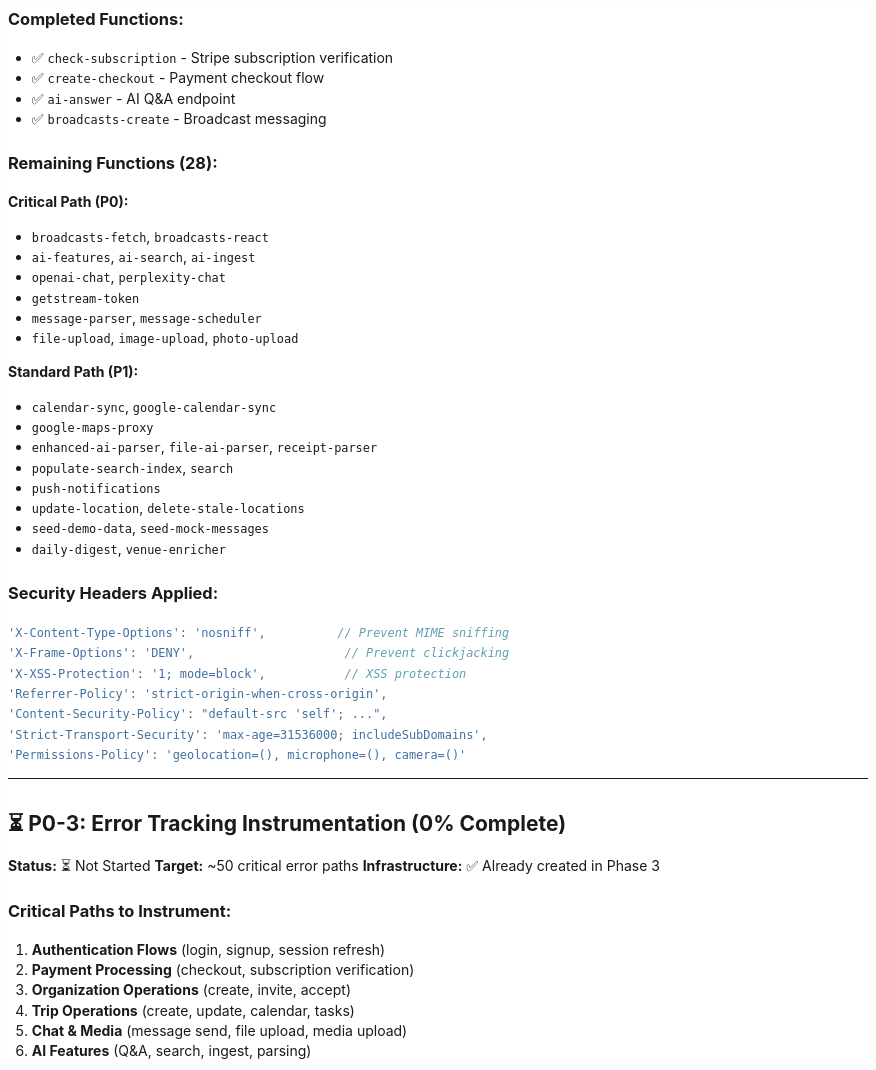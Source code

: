 ### Completed Functions:
- ✅ `check-subscription` - Stripe subscription verification
- ✅ `create-checkout` - Payment checkout flow
- ✅ `ai-answer` - AI Q&A endpoint
- ✅ `broadcasts-create` - Broadcast messaging

### Remaining Functions (28):
**Critical Path (P0):**
- `broadcasts-fetch`, `broadcasts-react`
- `ai-features`, `ai-search`, `ai-ingest`
- `openai-chat`, `perplexity-chat`
- `getstream-token`
- `message-parser`, `message-scheduler`
- `file-upload`, `image-upload`, `photo-upload`

**Standard Path (P1):**
- `calendar-sync`, `google-calendar-sync`
- `google-maps-proxy`
- `enhanced-ai-parser`, `file-ai-parser`, `receipt-parser`
- `populate-search-index`, `search`
- `push-notifications`
- `update-location`, `delete-stale-locations`
- `seed-demo-data`, `seed-mock-messages`
- `daily-digest`, `venue-enricher`

### Security Headers Applied:
```typescript
'X-Content-Type-Options': 'nosniff',          // Prevent MIME sniffing
'X-Frame-Options': 'DENY',                     // Prevent clickjacking
'X-XSS-Protection': '1; mode=block',           // XSS protection
'Referrer-Policy': 'strict-origin-when-cross-origin',
'Content-Security-Policy': "default-src 'self'; ...",
'Strict-Transport-Security': 'max-age=31536000; includeSubDomains',
'Permissions-Policy': 'geolocation=(), microphone=(), camera=()'
```

---

## ⏳ P0-3: Error Tracking Instrumentation (0% Complete)

**Status:** ⏳ Not Started
**Target:** ~50 critical error paths
**Infrastructure:** ✅ Already created in Phase 3

### Critical Paths to Instrument:
1. **Authentication Flows** (login, signup, session refresh)
2. **Payment Processing** (checkout, subscription verification)
3. **Organization Operations** (create, invite, accept)
4. **Trip Operations** (create, update, calendar, tasks)
5. **Chat & Media** (message send, file upload, media upload)
6. **AI Features** (Q&A, search, ingest, parsing)
